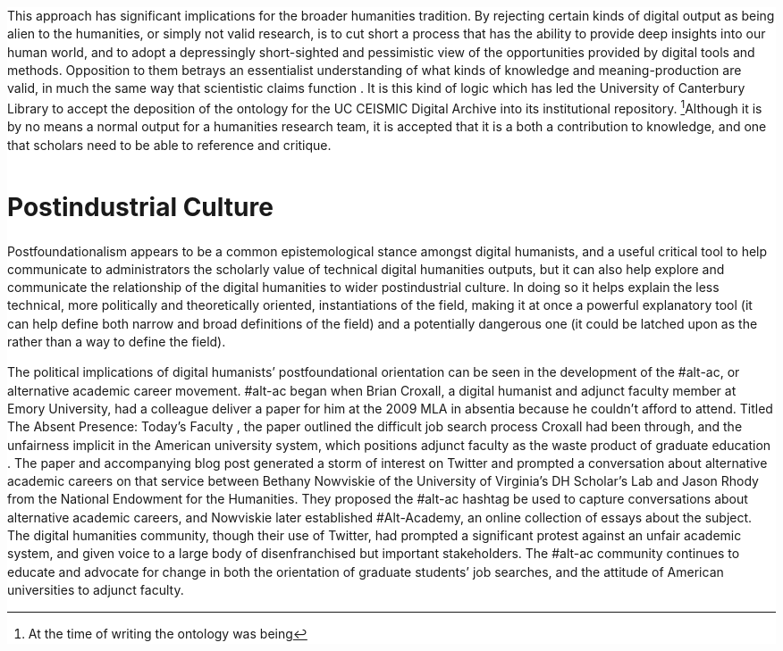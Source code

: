 This approach has significant implications for the broader humanities tradition. By rejecting certain kinds of digital output as being alien to the humanities, or simply not valid research, is to cut short a process that has the ability to provide deep insights into our human world, and to adopt a depressingly short-sighted and pessimistic view of the opportunities provided by digital tools and methods. Opposition to them betrays an essentialist understanding of what kinds of knowledge and meaning-production are valid, in much the same way that scientistic claims function . It is this kind of logic which has led the University of Canterbury Library to accept the deposition of the ontology for the UC CEISMIC Digital Archive into its institutional repository. [^3]Although it is by no means a normal output for a humanities research team, it is accepted that it is a both a contribution to knowledge, and one that scholars need to be able to reference and critique. 


# Postindustrial Culture 


Postfoundationalism appears to be a common epistemological stance amongst digital humanists, and a useful critical tool to help communicate to administrators the scholarly value of technical digital humanities outputs, but it can also help explore and communicate the relationship of the digital humanities to wider postindustrial culture. In doing so it helps explain the less technical, more politically and theoretically oriented, instantiations of the field, making it at once a powerful explanatory tool (it can help define both narrow and broad definitions of the field) and a potentially dangerous one (it could be latched upon as the rather than a way to define the field). 

The political implications of digital humanists’ postfoundational orientation can be seen in the development of the #alt-ac, or alternative academic career movement. #alt-ac began when Brian Croxall, a digital humanist and adjunct faculty member at Emory University, had a colleague deliver a paper for him at the 2009 MLA in absentia because he couldn’t afford to attend. Titled The Absent Presence: Today’s Faculty , the paper outlined the difficult job search process Croxall had been through, and the unfairness implicit in the American university system, which positions adjunct faculty as the waste product of graduate education . The paper and accompanying blog post generated a storm of interest on Twitter and prompted a conversation about alternative academic careers on that service between Bethany Nowviskie of the University of Virginia’s DH Scholar’s Lab and Jason Rhody from the National Endowment for the Humanities. They proposed the #alt-ac hashtag be used to capture conversations about alternative academic careers, and Nowviskie later established #Alt-Academy, an online collection of essays about the subject. The digital humanities community, though their use of Twitter, had prompted a significant protest against an unfair academic system, and given voice to a large body of disenfranchised but important stakeholders. The #alt-ac community continues to educate and advocate for change in both the orientation of graduate students’ job searches, and the attitude of American universities to adjunct faculty. 


[^1]: I would like to thank Alan Liu for reading an early version of this article, and
[^2]:  Postfoundationalism is also associated with postmodern
[^3]:  At the time of writing the ontology was being
[^4]:  Disclaimer: The author is a